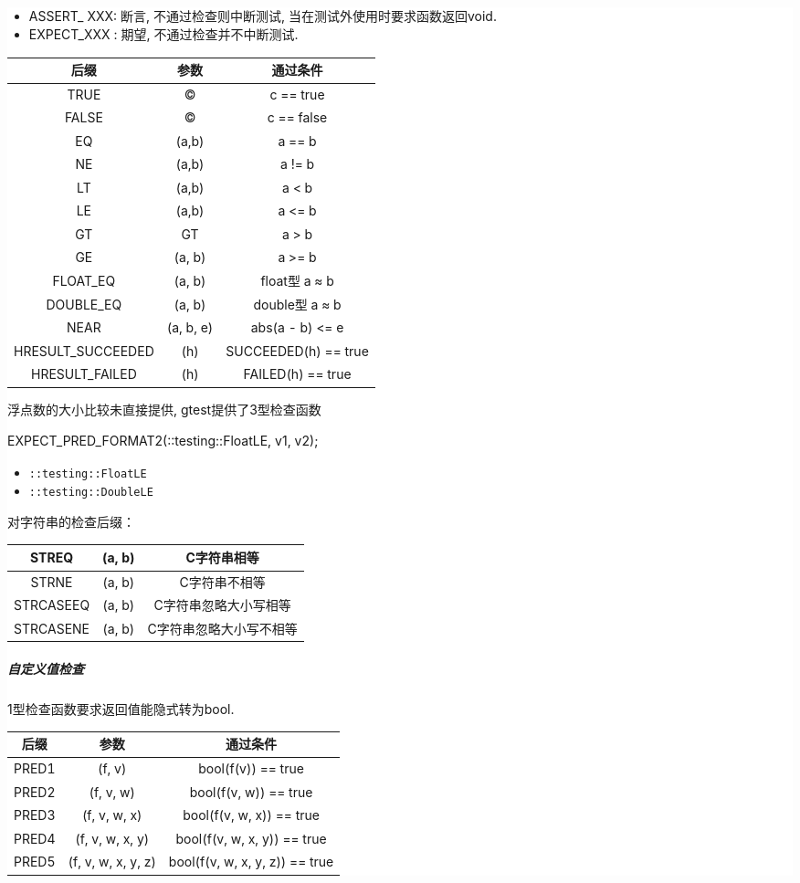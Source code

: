 - ASSERT_ XXX: 断言, 不通过检查则中断测试, 当在测试外使用时要求函数返回void.
- EXPECT_XXX : 期望, 不通过检查并不中断测试.

|       后缀        |   参数    |       通过条件       |
| :---------------: | :-------: | :------------------: |
|       TRUE        |     ©     |      c == true       |
|       FALSE       |     ©     |      c == false      |
|        EQ         |   (a,b)   |        a == b        |
|        NE         |   (a,b)   |        a != b        |
|        LT         |   (a,b)   |        a < b         |
|        LE         |   (a,b)   |        a <= b        |
|        GT         |    GT     |        a > b         |
|        GE         |  (a, b)   |        a >= b        |
|     FLOAT_EQ      |  (a, b)   |    float型 a ≈ b     |
|     DOUBLE_EQ     |  (a, b)   |    double型 a ≈ b    |
|       NEAR        | (a, b, e) |   abs(a - b) <= e    |
| HRESULT_SUCCEEDED |    (h)    | SUCCEEDED(h) == true |
|  HRESULT_FAILED   |    (h)    |  FAILED(h) == true   |

浮点数的大小比较未直接提供, gtest提供了3型检查函数

 EXPECT_PRED_FORMAT2(::testing::FloatLE, v1, v2); 

- `::testing::FloatLE`
- `::testing::DoubleLE`

对字符串的检查后缀：

|   STREQ   | (a, b) |       C字符串相等       |
| :-------: | :----: | :---------------------: |
|   STRNE   | (a, b) |      C字符串不相等      |
| STRCASEEQ | (a, b) |  C字符串忽略大小写相等  |
| STRCASENE | (a, b) | C字符串忽略大小写不相等 |

##### 自定义值检查

1型检查函数要求返回值能隐式转为bool.

| 后缀  |        参数        |            通过条件            |
| :---: | :----------------: | :----------------------------: |
| PRED1 |       (f, v)       |       bool(f(v)) == true       |
| PRED2 |     (f, v, w)      |     bool(f(v, w)) == true      |
| PRED3 |    (f, v, w, x)    |    bool(f(v, w, x)) == true    |
| PRED4 |  (f, v, w, x, y)   |  bool(f(v, w, x, y)) == true   |
| PRED5 | (f, v, w, x, y, z) | bool(f(v, w, x, y, z)) == true |
